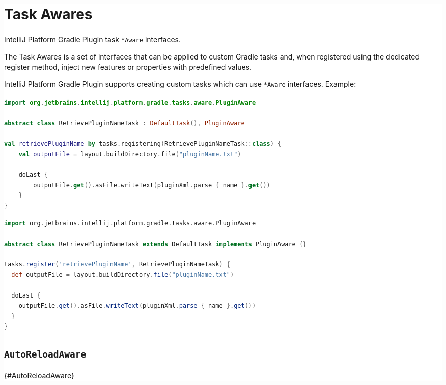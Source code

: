 

# Task Awares

<link-summary>IntelliJ Platform Gradle Plugin task `*Aware` interfaces.</link-summary>

<include from="tools_intellij_platform_gradle_plugin.md" element-id="faq"/>

The Task Awares is a set of interfaces that can be applied to custom Gradle tasks and, when registered using the dedicated register method, inject new features or properties with predefined values.

IntelliJ Platform Gradle Plugin supports creating custom tasks which can use `*Aware` interfaces.
Example:

<tabs group="languages">
<tab title="Kotlin" group-key="kotlin">

```kotlin
import org.jetbrains.intellij.platform.gradle.tasks.aware.PluginAware

abstract class RetrievePluginNameTask : DefaultTask(), PluginAware

val retrievePluginName by tasks.registering(RetrievePluginNameTask::class) {
    val outputFile = layout.buildDirectory.file("pluginName.txt")

    doLast {
        outputFile.get().asFile.writeText(pluginXml.parse { name }.get())
    }
}
```

</tab>
<tab title="Groovy" group-key="groovy">

```groovy
import org.jetbrains.intellij.platform.gradle.tasks.aware.PluginAware

abstract class RetrievePluginNameTask extends DefaultTask implements PluginAware {}

tasks.register('retrievePluginName', RetrievePluginNameTask) {
  def outputFile = layout.buildDirectory.file("pluginName.txt")

  doLast {
    outputFile.get().asFile.writeText(pluginXml.parse { name }.get())
  }
}
```

</tab>
</tabs>


## `AutoReloadAware`
{#AutoReloadAware}
